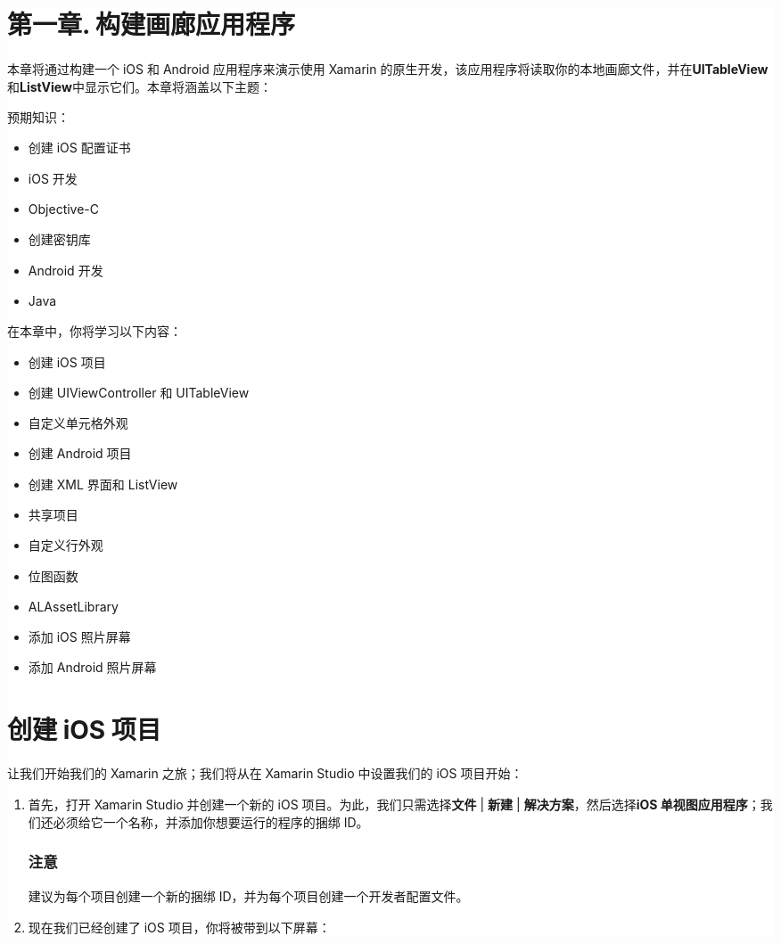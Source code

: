 # 第一章. 构建画廊应用程序

本章将通过构建一个 iOS 和 Android 应用程序来演示使用 Xamarin 的原生开发，该应用程序将读取你的本地画廊文件，并在**UITableView**和**ListView**中显示它们。本章将涵盖以下主题：

预期知识：

+   创建 iOS 配置证书

+   iOS 开发

+   Objective-C

+   创建密钥库

+   Android 开发

+   Java

在本章中，你将学习以下内容：

+   创建 iOS 项目

+   创建 UIViewController 和 UITableView

+   自定义单元格外观

+   创建 Android 项目

+   创建 XML 界面和 ListView

+   共享项目

+   自定义行外观

+   位图函数

+   ALAssetLibrary

+   添加 iOS 照片屏幕

+   添加 Android 照片屏幕

# 创建 iOS 项目

让我们开始我们的 Xamarin 之旅；我们将从在 Xamarin Studio 中设置我们的 iOS 项目开始：

1.  首先，打开 Xamarin Studio 并创建一个新的 iOS 项目。为此，我们只需选择**文件** | **新建** | **解决方案**，然后选择**iOS 单视图应用程序**；我们还必须给它一个名称，并添加你想要运行的程序的捆绑 ID。

    ### 注意

    建议为每个项目创建一个新的捆绑 ID，并为每个项目创建一个开发者配置文件。

1.  现在我们已经创建了 iOS 项目，你将被带到以下屏幕：
